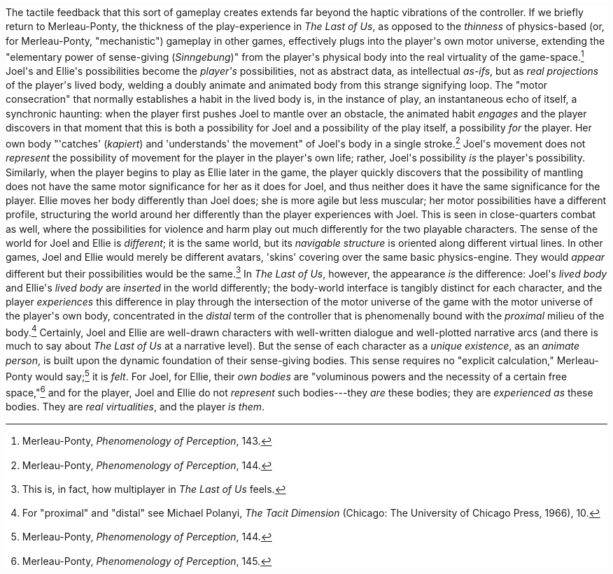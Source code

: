 The tactile feedback that this sort of gameplay creates extends far beyond the haptic vibrations of the controller. If we briefly return to Merleau-Ponty, the thickness of the play-experience in *The Last of Us*, as opposed to the *thinness* of physics-based (or, for Merleau-Ponty, "mechanistic") gameplay in other games, effectively plugs into the player's own motor universe, extending the "elementary power of sense-giving (*Sinngebung*)" from the player's physical body into the real virtuality of the game-space.[^44] Joel's and Ellie's possibilities become the *player's* possibilities, not as abstract data, as intellectual *as-ifs*, but as *real projections* of the player's lived body, welding a doubly animate and animated body from this strange signifying loop. The "motor consecration" that normally establishes a habit in the lived body is, in the instance of play, an instantaneous echo of itself, a synchronic haunting: when the player first pushes Joel to mantle over an obstacle, the animated habit *engages* and the player discovers in that moment that this is both a possibility for Joel and a possibility of the play itself, a possibility *for* the player. Her own body "'catches' (*kapiert*) and 'understands' the movement" of Joel's body in a single stroke.[^45] Joel's movement does not *represent* the possibility of movement for the player in the player's own life; rather, Joel's possibility *is* the player's possibility. Similarly, when the player begins to play as Ellie later in the game, the player quickly discovers that the possibility of mantling does not have the same motor significance for her as it does for Joel, and thus neither does it have the same significance for the player. Ellie moves her body differently than Joel does; she is more agile but less muscular; her motor possibilities have a different profile, structuring the world around her differently than the player experiences with Joel. This is seen in close-quarters combat as well, where the possibilities for violence and harm play out much differently for the two playable characters. The sense of the world for Joel and Ellie is *different*; it is the same world, but its *navigable structure* is oriented along different virtual lines. In other games, Joel and Ellie would merely be different avatars, 'skins' covering over the same basic physics-engine. They would *appear* different but their possibilities would be the same.[^46] In *The Last of Us*, however, the appearance *is* the difference: Joel's *lived body* and Ellie's *lived body* are *inserted* in the world differently; the body-world interface is tangibly distinct for each character, and the player *experiences* this difference in play through the intersection of the motor universe of the game with the motor universe of the player's own body, concentrated in the *distal* term of the controller that is phenomenally bound with the *proximal* milieu of the body.[^47] Certainly, Joel and Ellie are well-drawn characters with well-written dialogue and well-plotted narrative arcs (and there is much to say about *The Last of Us* at a narrative level). But the sense of each character as a *unique existence*, as an *animate person*, is built upon the dynamic foundation of their sense-giving bodies. This sense requires no
"explicit calculation," Merleau-Ponty would say;[^48] it is *felt*. For Joel, for Ellie, their *own bodies* are "voluminous powers and the necessity of a certain free space,"[^49] and for the player, Joel and Ellie do not *represent* such bodies---they *are* these bodies; they are *experienced as* these bodies. They are *real virtualities*, and the player *is them*.


[^1]: Naughty Dog, *The Last of Us*, PS3, 2013.
[^2]: PlayStation, "The Last of Us Part II -- E3 2018 Gameplay Reveal Trailer \| PS4," YouTube, 11 June 2018, <https://www.youtube.com/watch?v=btmN-bWwv0A>.
[^3]: Dan Lowe, "The Last of Us 2 - E3 Demo - Animation Analysis," YouTube, 12 June 2018, <https://www.youtube.com/watch?v=Nl8k8nR1h2Y>.
[^4]: PlayStation, "The Last of Us - E3 Extended Demo," YouTube, 5 September 2012, <https://www.youtube.com/watch?v=GApCMW1F7a0>.
[^5]: Maurice Merleau-Ponty, *Phenomenology of Perception*, trans. Donald Landes (London: Routledge, 2014).
[^6]: Neil Druckmann and Faith Erin Hicks, *The Last of Us: American Dreams* (Milwaukie, OR: Dark Horse Books, 2013).
[^7]: For instance, see Emerson: "I become a transparent eye-ball; I am nothing; I see all; the currents of the Universal Being circulate through me; I am part or particle of God," in *Nature and Other Essays* (Mineola, NY: Dover Thrift Editions, 2009 \[1836\]), 3. Alexander Galloway has described such philosophy as being "rooted in a ... pornography of being (evident in the virtues of transparency, the strategies of capture, or the logics of *aletheia*)." See his *Laruelle: Against the Digital* (Minneapolis, MN: University of Minnesota Press, 2014), 9. If you don't have access to a copy, see the excerpt on colour, photography, and philosophical optics at "The Last Instance," n.p., January 5, 2017, <http://cultureandcommunication.org/galloway/the-last-instance>. It should be noted: Galloway/Laruelle and Emerson cannot be strictly opposed. Galloway identifies a "*unilateralized dioptrics*" in Laruelle's thought characterized by the "immanent transparency of identity" ("The Last Instance," n.p.). This sounds very much like the experience of Emerson's transparent eye-ball. The difference lies in the fact that Laruelle "simultaneously exhibits a *unilateralized catoptrics*, in that he assigns a pure opacity to the one, a pure density, a pure imperviousness." Being is *cryptographic*: identity with the One, here, is not pure disclosure, as in Emerson, or in certain readings of Heidegger. Being, the One, the in-itself, is primordially dark---or rather, *black*: "immanent to itself ... an *in*-stance" (as opposed to the "*stance*" of colour, position, philosophy), and "as Laruelle says, the *last instance*" ("The Last Instance," n.p.). This is a useful characterization of being, but I cannot say that it is particularly easy to think through. See my paper, "The Torqued Horizon: Preliminary Notes on the Hypersurface of the Real" (2019, unpublished, PDF), for my own attempt at thinking through the opacity of being *on the way to* the torsional and temporal being of *real* subjects---which are, as Merleau-Ponty says, "psychological and historical structure\[s\]" (*Phenomenology of Perception*, 482).
[^8]: Galloway, "The Last Instance," n.p.
[^9]: Merleau-Ponty, *Phenomenology of Perception*, 126.
[^10]: Merleau-Ponty, *Phenomenology of Perception*, 11-12.
[^11]: Here I draw on Gilbert Simondon, "The Position of the Problem of Ontogenesis," trans. Gregory Flanders, *Parrhesia* 7 (2009): 6. Simondon considers "*physical individuation*" to be a *"case of the resolution of a metastable system*," a resolution that necessarily requires the "*tropism*" of the individual, its turning or bending toward the world, which is to say, the "*orientation of the living being in a polarized world*" (6, 9). This sense of *polarity* or *polarization* is important in Merleau-Ponty as well.
[^12]: See Nicolas Bourriaud, *The Exform*, 2015, trans. Erik Butler (London: Verso, 2016), for a critique of the mind-as-theatre.
[^13]: As Alva Noë argues, seeing is "an achievement, *our* achievement, the achievement of making contact with what there is. We can fail to see." See *Strange Tools: Art and Human Nature* (New York: Hill and Wang, 2015), xi.
[^14]: Our activities "*organize\[\]* us," Noë argues. "Organization, importantly, is a *biological* concept. Living beings are organisms---organized wholes---and the central conceptual puzzle life throws up for science is that of understanding how mere matter, and the order characteristic of physics, gets taken up, integrated, and *organ*-ized in the self-making, world-creating manner of life." See *Strange Tools*, 5-6.
[^15]: Merleau-Ponty, *Phenomenology of Perception*, 100-101.
[^16]: On this lack of immediacy and transparency, see Jacques Derrida's critique of Husserl in *Voice and Phenomenon: Introduction to the Problem of the Sign in Husserl's Phenomenology*, trans. Leonard Lawlor (Evanston, IL: Northwestern University Press, 2011).
[^17]: Merleau-Ponty, *Phenomenology of Perception*, 102.
[^18]: Merleau-Ponty, *Phenomenology of Perception*, 102.
[^19]: Merleau-Ponty, *Phenomenology of Perception*, 102.
[^20]: Merleau-Ponty, *Phenomenology of Perception*, 104, 103. See Don Ihde, *Technology and the Lifeworld: From Garden to Earth* (Bloomington, IN: Indiana University Press, 1990), 147-49, for a fascinating discussion of this bodily spatiality and orientation.
[^21]: Merleau-Ponty, *Phenomenology of Perception*, 103.
[^22]: Metrleau-Ponty, *Phenomenology of Perception*, 103. I consider the *moment* of unfurling more closely in my paper "The Torqued Horizon" (note 7).
[^23]: Merleau-Ponty, *Phenomenology of Perception*, 103.
[^24]: Merleau-Ponty, *Phenomenology of Perception*, 104.
[^25]: Again, I pull from Simondon, "Problem of Ontogenesis," 5: "The individual would then be grasped as a relative reality, a certain phase of being that supposes a preindividual reality, and that, even after individuation, does not exist on its own, because individuation does not exhaust with one stroke the potentials of preindividual reality. Moreover, that which the individuation makes appear is not only the individual, but also the pair individual-environment."
[^26]: In this, we avoid Meillassoux's critique of correlationism in *After Finitude: An Essay on the Necessity of Contingency*, trans. Ray Brassier (London: Continuum, 2008): 4. We are not trapped within the relation body-world---but we must start here. There cannot be an "after" finitude without first describing it. Merleau-Ponty is conducting precisely such a description in *Phenomenology of Perception*. Later, Merleau-Ponty will in fact note that because "consciousness must rely on a previously constructed 'world of thought,' there is always a depersonalization at the heart of consciousness ... \[Consciousness\] can only be consciousness by playing upon significations given in the absolute past," or in Meillassoux's terms, in the *ancestral* (139).
[^27]: For "contiguity" and "subject matter" see, rescpectively, Umberto Eco, *Semiotics and the Philosophy of Language* (Bloomington, IN: Indiana University Press, 1986) and Hans-Georg Gadamer, *Truth and Method*, trans. rev. Joel Weinsheimer and Donald G. Marshall (London: Bloomsbury, 2013). For "ergodic literature," see Espen J. Aarseth, *Cybertext: Perspectives on Ergodic Literature* (Baltimore, MD: The Johns Hopkins University Press, 1997).
[^28]: Merleau-Ponty, *Phenomenology of Perception*, 114.
[^29]: Merleau-Ponty entirely reconfigures the concept of the transcendental: "we have discovered that which is truly transcendental, which is not the collection of constitutive operations through which a transparent world, without shadows and without opacity, is spread out in front of an impartial spectator, but rather the ambiguous life where the *Ursprung* of transcendences takes place" (382). In the body's possession of a past and a world (its *facticity*), it encounters an "actual transcendence," an intimate possession that pre-exists its own appearing. The body, simultaneously, *is* a transcendence *toward* that which transcends it, overflowing its boundaries through the modality of *projection*, which "opens the world to me through a perspective" (382).
[^30]: Merleau-Ponty, *Phenomenology of Perception*, 119.
[^31]: Merleau-Ponty, *Phenomenology of Perception*, 115.
[^32]: Merleau-Ponty, *Phenomenology of Perception*, 119.
[^33]: Merleau-Ponty, *Phenomenology of Perception*, 123.
[^34]: Merleau-Ponty, *Phenomenology of Perception*, 129. We might also use Merleau-Ponty's terms "sedimentation" and "spontaneity" in the place of "fact" and "chance" (132).
[^35]: Merleau-Ponty, *Phenomenology of Perception*, 137.
[^36]: Merleau-Ponty, *Phenomenology of Perception*, 137, 123.
[^37]: Merleau-Ponty, *Phenomenology of Perception*, 135.
[^38]: Merleau-Ponty, *Phenomenology of Perception*, 139.
[^39]: Merleau-Ponty, *Phenomenology of Perception*, 138-139.
[^40]: Merleau-Ponty, *Phenomenology of Perception*, 139.
[^41]: Merleau-Ponty, *Phenomenology of Perception*, 146.
[^42]: Merleau-Ponty, *Phenomenology of Perception*, 483.
[^43]: For instance, The Elder Scrolls games, most recently the enormous critical and commercial success, *Skyrim* (2011), have often been accused of this 'floatiness.' These games are lore-dense and narrative-heavy, with much to praise, but when it comes to movement and world-interaction there is a lack of heft and friction that detracts from the play-experience.
[^44]: Merleau-Ponty, *Phenomenology of Perception*, 143.
[^45]: Merleau-Ponty, *Phenomenology of Perception*, 144.
[^46]: This is, in fact, how multiplayer in *The Last of Us* feels.
[^47]: For "proximal" and "distal" see Michael Polanyi, *The Tacit Dimension* (Chicago: The University of Chicago Press, 1966), 10.
[^48]: Merleau-Ponty, *Phenomenology of Perception*, 144.
[^49]: Merleau-Ponty, *Phenomenology of Perception*, 145.
[^50]: For "indwelling," see again Polanyi, *The Tacit Dimension*, 30: "The performer co-ordinates his moves by dwelling in them as parts of his body, while the watcher tries to correlate these moves by seeking to dwell in them from outside. He dwells in these moves by interiorizing them." The movements *become my own* through this interiorization or indwelling of them. In the same way that my awareness inhabits the tool that I use (for instance, my consciousness in using a hammer is located at the end of the hammer as I swing it; it does not hover over my body, pronouncing that "I swing a hammer"), so too does my awareness inhabit the *performed movement* that I witness. I am *there*; I am *transported* ; I dance; I live; I fight---my body is *put into question* with the body on display, and I find myself there, discovered in the vulnerability, the opening and openness, of its movements.
[^51]: I borrow this phrase from Jacques Derrida, "Structure, Sign and Play in the Discourse of the Human Sciences," in *Writing and Difference*, pp. 351-70, trans. Alan Bass (Chicago: Chicago University Press, 1978): 352.
[^52]: Hicks herself describes her art in this way. See Jesse Schedeen's interview with Hicks and Druckmann at IGN, <https://ca.ign.com/articles/2013/04/09/expanding-the-saga-of-the-last-of-us>.
[^53]: Merleau-Ponty, *Phenomenology of Perception*, 125.
[^54]: Merleau-Ponty, *Phenomenology of Perception*, 134.